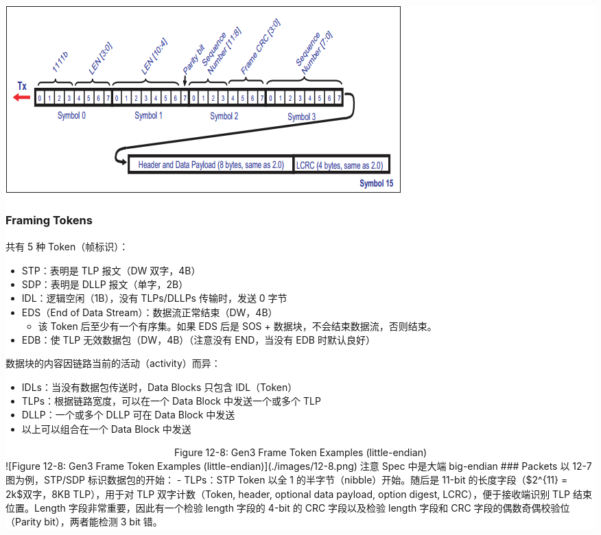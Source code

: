 ![Figure 12-7: Gen3 x1 Frame Construction Example](./images/12-7.png)

### Framing Tokens
共有 5 种 Token（帧标识）：
- STP：表明是 TLP 报文（DW 双字，4B）
- SDP：表明是 DLLP 报文（单字，2B）
- IDL：逻辑空闲（1B），没有 TLPs/DLLPs 传输时，发送 0 字节
- EDS（End of Data Stream）：数据流正常结束（DW，4B）
   - 该 Token 后至少有一个有序集。如果 EDS 后是 SOS + 数据块，不会结束数据流，否则结束。
- EDB：使 TLP 无效数据包（DW，4B）（注意没有 END，当没有 EDB 时默认良好）

数据块的内容因链路当前的活动（activity）而异：
- IDLs：当没有数据包传送时，Data Blocks 只包含 IDL（Token）
- TLPs：根据链路宽度，可以在一个 Data Block 中发送一个或多个 TLP
- DLLP：一个或多个 DLLP 可在 Data Block 中发送
- 以上可以组合在一个 Data Block 中发送
<center>Figure 12-8: Gen3 Frame Token Examples (little-endian)</center>
![Figure 12-8: Gen3 Frame Token Examples (little-endian)](./images/12-8.png)
注意 Spec 中是大端 big-endian
### Packets
以 12-7 图为例，STP/SDP 标识数据包的开始：
- TLPs：STP Token 以全 1 的半字节（nibble）开始。随后是 11-bit 的长度字段（$2^{11} = 2k$双字，8KB TLP），用于对 TLP 双字计数（Token, header, optional data payload, option digest, LCRC），便于接收端识别 TLP 结束位置。Length 字段非常重要，因此有一个检验 length 字段的 4-bit 的 CRC 字段以及检验 length 字段和 CRC 字段的偶数奇偶校验位（Parity bit），两者能检测 3 bit 错。